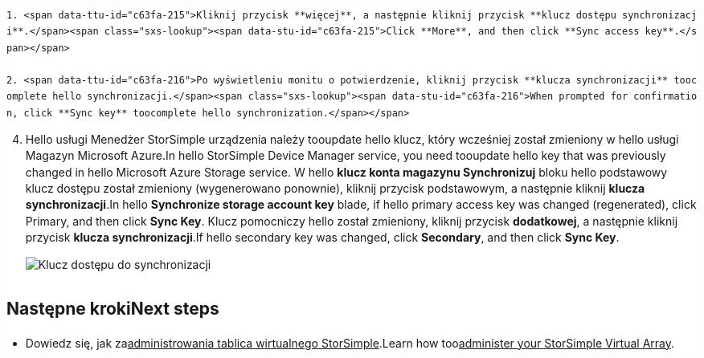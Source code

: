     1. <span data-ttu-id="c63fa-215">Kliknij przycisk **więcej**, a następnie kliknij przycisk **klucz dostępu synchronizacji**.</span><span class="sxs-lookup"><span data-stu-id="c63fa-215">Click **More**, and then click **Sync access key**.</span></span>
   
    2. <span data-ttu-id="c63fa-216">Po wyświetleniu monitu o potwierdzenie, kliknij przycisk **klucza synchronizacji** toocomplete hello synchronizacji.</span><span class="sxs-lookup"><span data-stu-id="c63fa-216">When prompted for confirmation, click **Sync key** toocomplete hello synchronization.</span></span>
    
4. <span data-ttu-id="c63fa-217">Hello usługi Menedżer StorSimple urządzenia należy tooupdate hello klucz, który wcześniej został zmieniony w hello usługi Magazyn Microsoft Azure.</span><span class="sxs-lookup"><span data-stu-id="c63fa-217">In hello StorSimple Device Manager service, you need tooupdate hello key that was previously changed in hello Microsoft Azure Storage service.</span></span> <span data-ttu-id="c63fa-218">W hello **klucz konta magazynu Synchronizuj** bloku hello podstawowy klucz dostępu został zmieniony (wygenerowano ponownie), kliknij przycisk podstawowym, a następnie kliknij **klucza synchronizacji**.</span><span class="sxs-lookup"><span data-stu-id="c63fa-218">In hello **Synchronize storage account key** blade, if hello primary access key was changed (regenerated), click Primary, and then click **Sync Key**.</span></span> <span data-ttu-id="c63fa-219">Klucz pomocniczy hello został zmieniony, kliknij przycisk **dodatkowej**, a następnie kliknij przycisk **klucza synchronizacji**.</span><span class="sxs-lookup"><span data-stu-id="c63fa-219">If hello secondary key was changed, click **Secondary**, and then click **Sync Key**.</span></span>
   
    ![Klucz dostępu do synchronizacji](./media/storsimple-virtual-array-manage-storage-accounts/ova-sync-acess-key.png)

## <a name="next-steps"></a><span data-ttu-id="c63fa-221">Następne kroki</span><span class="sxs-lookup"><span data-stu-id="c63fa-221">Next steps</span></span>
* <span data-ttu-id="c63fa-222">Dowiedz się, jak za[administrowania tablica wirtualnego StorSimple](storsimple-ova-web-ui-admin.md).</span><span class="sxs-lookup"><span data-stu-id="c63fa-222">Learn how too[administer your StorSimple Virtual Array](storsimple-ova-web-ui-admin.md).</span></span>

